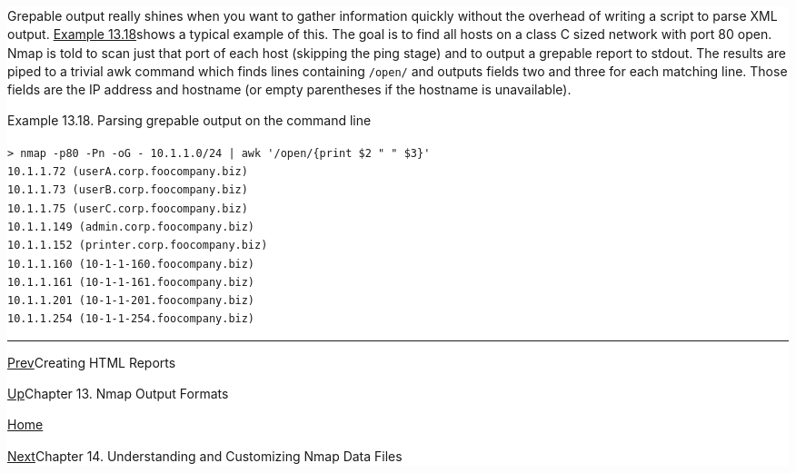 []()

Grepable output really shines when you want to gather
information quickly without the overhead of writing a script to parse
XML output. [Example 13.18](https://nmap.org/book/output-formats-grepable-output.html#output-formats-ex-grepable-commandline)shows a typical example of this. The goal is to find all hosts on a
class C sized network with port 80 open. Nmap is told to scan just
that port of each host (skipping the ping stage) and to output a
grepable report to stdout. The results are piped to a trivial awk
command which finds lines containing `/open/` and
outputs fields two and three for each matching line. Those fields are
the IP address and hostname (or empty parentheses if the hostname is
unavailable).

Example 13.18. Parsing grepable output on the command line

```
> nmap -p80 -Pn -oG - 10.1.1.0/24 | awk '/open/{print $2 " " $3}'
10.1.1.72 (userA.corp.foocompany.biz)
10.1.1.73 (userB.corp.foocompany.biz)
10.1.1.75 (userC.corp.foocompany.biz)
10.1.1.149 (admin.corp.foocompany.biz)
10.1.1.152 (printer.corp.foocompany.biz)
10.1.1.160 (10-1-1-160.foocompany.biz)
10.1.1.161 (10-1-1-161.foocompany.biz)
10.1.1.201 (10-1-1-201.foocompany.biz)
10.1.1.254 (10-1-1-254.foocompany.biz)

```

[]()

---

[Prev](https://nmap.org/book/output-formats-output-to-html.html)Creating HTML Reports

[Up](https://nmap.org/book/output.html)Chapter 13. Nmap Output Formats

[Home](https://nmap.org/book/toc.html)

[Next](https://nmap.org/book/data-files.html)Chapter 14. Understanding and Customizing Nmap Data Files
